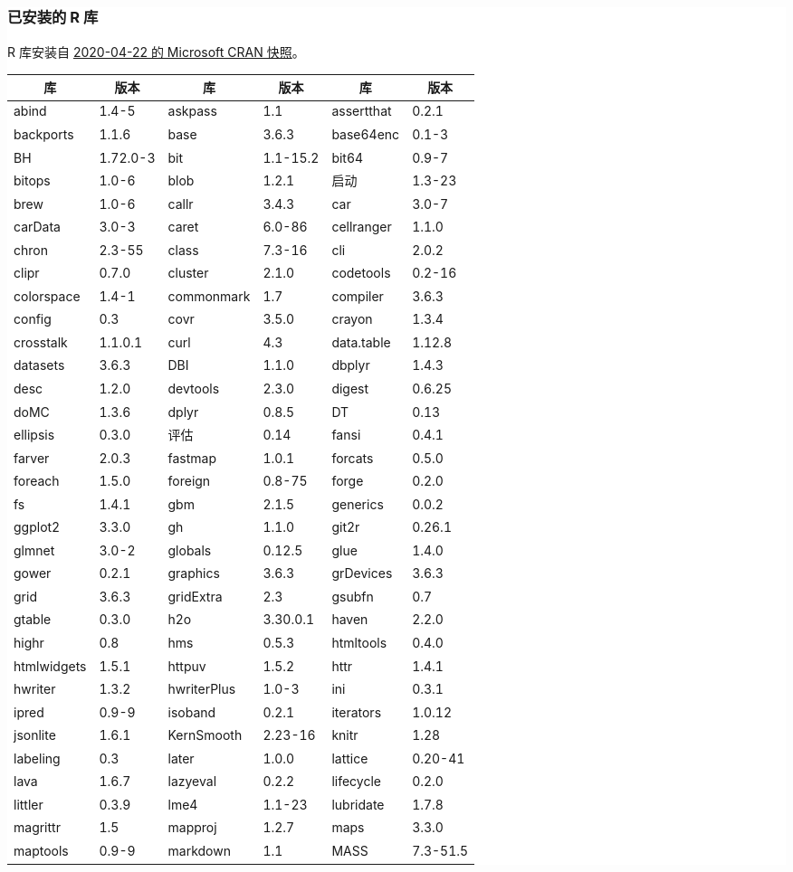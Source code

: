 
### <a name="installed-r-libraries"></a>已安装的 R 库

R 库安装自 [2020-04-22 的 Microsoft CRAN 快照](https://mran.revolutionanalytics.com/snapshot/2020-04-22)。

| 库       | 版本       | 库       | 版本       | 库       | 版本       |
|---------------|---------------|---------------|---------------|---------------|---------------|
| abind         | 1.4-5         | askpass       | 1.1           | assertthat    | 0.2.1         |
| backports     | 1.1.6         | base          | 3.6.3         | base64enc     | 0.1-3         |
| BH            | 1.72.0-3      | bit           | 1.1-15.2      | bit64         | 0.9-7         |
| bitops        | 1.0-6         | blob          | 1.2.1         | 启动          | 1.3-23        |
| brew          | 1.0-6         | callr         | 3.4.3         | car           | 3.0-7         |
| carData       | 3.0-3         | caret         | 6.0-86        | cellranger    | 1.1.0         |
| chron         | 2.3-55        | class         | 7.3-16        | cli           | 2.0.2         |
| clipr         | 0.7.0         | cluster       | 2.1.0         | codetools     | 0.2-16        |
| colorspace    | 1.4-1         | commonmark    | 1.7           | compiler      | 3.6.3         |
| config        | 0.3           | covr          | 3.5.0         | crayon        | 1.3.4         |
| crosstalk     | 1.1.0.1       | curl          | 4.3           | data.table    | 1.12.8        |
| datasets      | 3.6.3         | DBI           | 1.1.0         | dbplyr        | 1.4.3         |
| desc          | 1.2.0         | devtools      | 2.3.0         | digest        | 0.6.25        |
| doMC          | 1.3.6         | dplyr         | 0.8.5         | DT            | 0.13          |
| ellipsis      | 0.3.0         | 评估      | 0.14          | fansi         | 0.4.1         |
| farver        | 2.0.3         | fastmap       | 1.0.1         | forcats       | 0.5.0         |
| foreach       | 1.5.0         | foreign       | 0.8-75        | forge         | 0.2.0         |
| fs            | 1.4.1         | gbm           | 2.1.5         | generics      | 0.0.2         |
| ggplot2       | 3.3.0         | gh            | 1.1.0         | git2r         | 0.26.1        |
| glmnet        | 3.0-2         | globals       | 0.12.5        | glue          | 1.4.0         |
| gower         | 0.2.1         | graphics      | 3.6.3         | grDevices     | 3.6.3         |
| grid          | 3.6.3         | gridExtra     | 2.3           | gsubfn        | 0.7           |
| gtable        | 0.3.0         | h2o           | 3.30.0.1      | haven         | 2.2.0         |
| highr         | 0.8           | hms           | 0.5.3         | htmltools     | 0.4.0         |
| htmlwidgets   | 1.5.1         | httpuv        | 1.5.2         | httr          | 1.4.1         |
| hwriter       | 1.3.2         | hwriterPlus   | 1.0-3         | ini           | 0.3.1         |
| ipred         | 0.9-9         | isoband       | 0.2.1         | iterators     | 1.0.12        |
| jsonlite      | 1.6.1         | KernSmooth    | 2.23-16       | knitr         | 1.28          |
| labeling      | 0.3           | later         | 1.0.0         | lattice       | 0.20-41       |
| lava          | 1.6.7         | lazyeval      | 0.2.2         | lifecycle     | 0.2.0         |
| littler       | 0.3.9         | lme4          | 1.1-23        | lubridate     | 1.7.8         |
| magrittr      | 1.5           | mapproj       | 1.2.7         | maps          | 3.3.0         |
| maptools      | 0.9-9         | markdown      | 1.1           | MASS          | 7.3-51.5      |